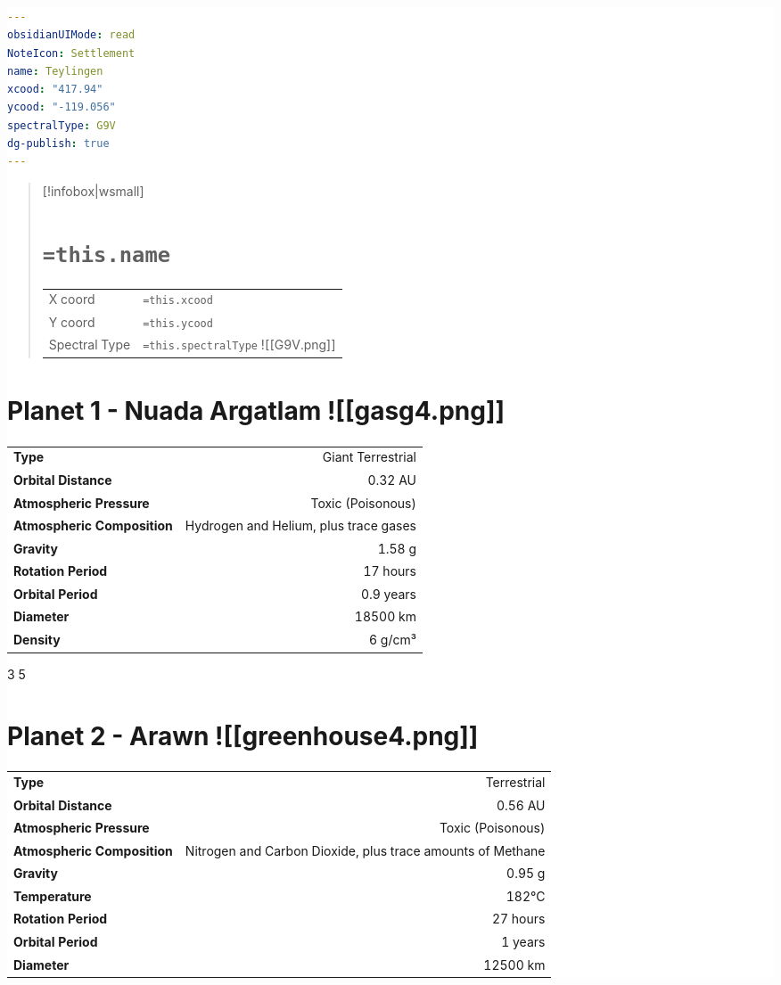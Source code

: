 ```yaml
---
obsidianUIMode: read
NoteIcon: Settlement
name: Teylingen
xcood: "417.94"
ycood: "-119.056"
spectralType: G9V
dg-publish: true
---
```

> [!infobox|wsmall]
> # `=this.name`
> | | |
> | - | - |
> | X coord | `=this.xcood` |
> | Y coord| `=this.ycood` |
> | Spectral Type | `=this.spectralType` ![[G9V.png]] |

# Planet 1 - Nuada Argatlam ![[gasg4.png]]
|                             |                           |
| --------------------------- | -------------------------:|
| **Type**                    |             Giant Terrestrial |
| **Orbital Distance**        |   0.32 AU |
| **Atmospheric Pressure**    |       Toxic (Poisonous) |
| **Atmospheric Composition** |      Hydrogen and Helium, plus trace gases |
| **Gravity**                 |        1.58 g |
| **Rotation Period**         |  17 hours |
| **Orbital Period** | 0.9 years |
| **Diameter**                |      18500 km | 
| **Density**                 |    6 g/cm³ |



3
5



# Planet 2 - Arawn ![[greenhouse4.png]]
|                             |                           |
| --------------------------- | -------------------------:|
| **Type**                    |             Terrestrial |
| **Orbital Distance**        |   0.56 AU |
| **Atmospheric Pressure**    |       Toxic (Poisonous) |
| **Atmospheric Composition** |      Nitrogen and Carbon Dioxide, plus trace amounts of Methane |
| **Gravity**                 |        0.95 g |
| **Temperature**             |    182°C |
| **Rotation Period**         |  27 hours |
| **Orbital Period** | 1 years |
| **Diameter**                |      12500 km | 